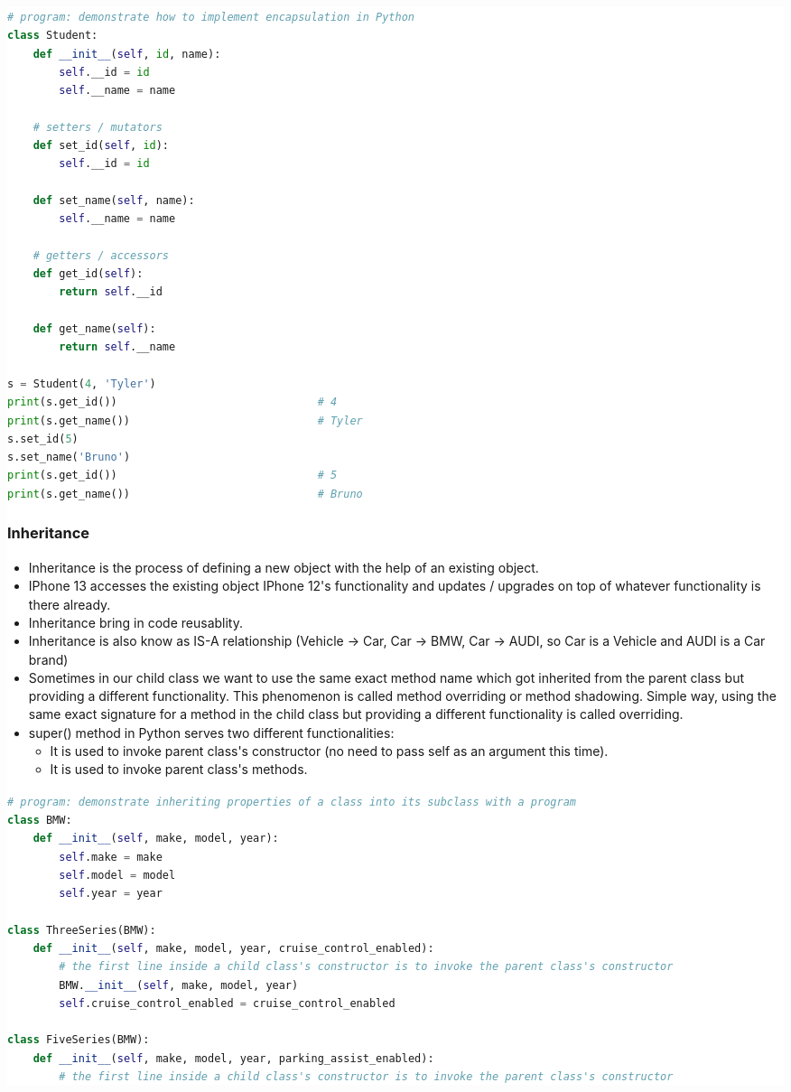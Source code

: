 ```python
# program: demonstrate how to implement encapsulation in Python
class Student:
    def __init__(self, id, name):
        self.__id = id
        self.__name = name

    # setters / mutators
    def set_id(self, id):
        self.__id = id
    
    def set_name(self, name):
        self.__name = name
    
    # getters / accessors
    def get_id(self):
        return self.__id

    def get_name(self):
        return self.__name

s = Student(4, 'Tyler')
print(s.get_id())                               # 4
print(s.get_name())                             # Tyler
s.set_id(5)
s.set_name('Bruno')
print(s.get_id())                               # 5
print(s.get_name())                             # Bruno
```

### Inheritance

- Inheritance is the process of defining a new object with the help of an existing object.
- IPhone 13 accesses the existing object IPhone 12's functionality and updates / upgrades on top of whatever functionality is there already.
- Inheritance bring in code reusablity.
- Inheritance is also know as IS-A relationship (Vehicle -> Car, Car -> BMW, Car -> AUDI, so Car is a Vehicle and AUDI is a Car brand)
- Sometimes in our child class we want to use the same exact method name which got inherited from the parent class but providing a different functionality. This phenomenon is called method overriding or method shadowing. Simple way, using the same exact signature for a method in the child class but providing a different functionality is called overriding.
- super() method in Python serves two different functionalities:
  - It is used to invoke parent class's constructor (no need to pass self as an argument this time).
  - It is used to invoke parent class's methods.

```python
# program: demonstrate inheriting properties of a class into its subclass with a program
class BMW:
    def __init__(self, make, model, year):
        self.make = make
        self.model = model
        self.year = year

class ThreeSeries(BMW):
    def __init__(self, make, model, year, cruise_control_enabled):
        # the first line inside a child class's constructor is to invoke the parent class's constructor
        BMW.__init__(self, make, model, year)
        self.cruise_control_enabled = cruise_control_enabled

class FiveSeries(BMW):
    def __init__(self, make, model, year, parking_assist_enabled):
        # the first line inside a child class's constructor is to invoke the parent class's constructor
```